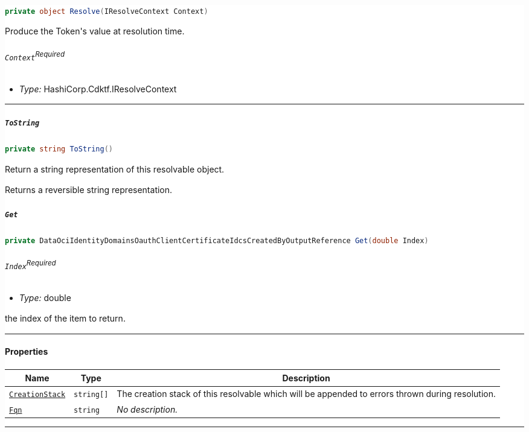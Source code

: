```csharp
private object Resolve(IResolveContext Context)
```

Produce the Token's value at resolution time.

###### `Context`<sup>Required</sup> <a name="Context" id="rhizo-co-terraform-provider-oci.dataOciIdentityDomainsOauthClientCertificate.DataOciIdentityDomainsOauthClientCertificateIdcsCreatedByList.resolve.parameter._context"></a>

- *Type:* HashiCorp.Cdktf.IResolveContext

---

##### `ToString` <a name="ToString" id="rhizo-co-terraform-provider-oci.dataOciIdentityDomainsOauthClientCertificate.DataOciIdentityDomainsOauthClientCertificateIdcsCreatedByList.toString"></a>

```csharp
private string ToString()
```

Return a string representation of this resolvable object.

Returns a reversible string representation.

##### `Get` <a name="Get" id="rhizo-co-terraform-provider-oci.dataOciIdentityDomainsOauthClientCertificate.DataOciIdentityDomainsOauthClientCertificateIdcsCreatedByList.get"></a>

```csharp
private DataOciIdentityDomainsOauthClientCertificateIdcsCreatedByOutputReference Get(double Index)
```

###### `Index`<sup>Required</sup> <a name="Index" id="rhizo-co-terraform-provider-oci.dataOciIdentityDomainsOauthClientCertificate.DataOciIdentityDomainsOauthClientCertificateIdcsCreatedByList.get.parameter.index"></a>

- *Type:* double

the index of the item to return.

---


#### Properties <a name="Properties" id="Properties"></a>

| **Name** | **Type** | **Description** |
| --- | --- | --- |
| <code><a href="#rhizo-co-terraform-provider-oci.dataOciIdentityDomainsOauthClientCertificate.DataOciIdentityDomainsOauthClientCertificateIdcsCreatedByList.property.creationStack">CreationStack</a></code> | <code>string[]</code> | The creation stack of this resolvable which will be appended to errors thrown during resolution. |
| <code><a href="#rhizo-co-terraform-provider-oci.dataOciIdentityDomainsOauthClientCertificate.DataOciIdentityDomainsOauthClientCertificateIdcsCreatedByList.property.fqn">Fqn</a></code> | <code>string</code> | *No description.* |

---
